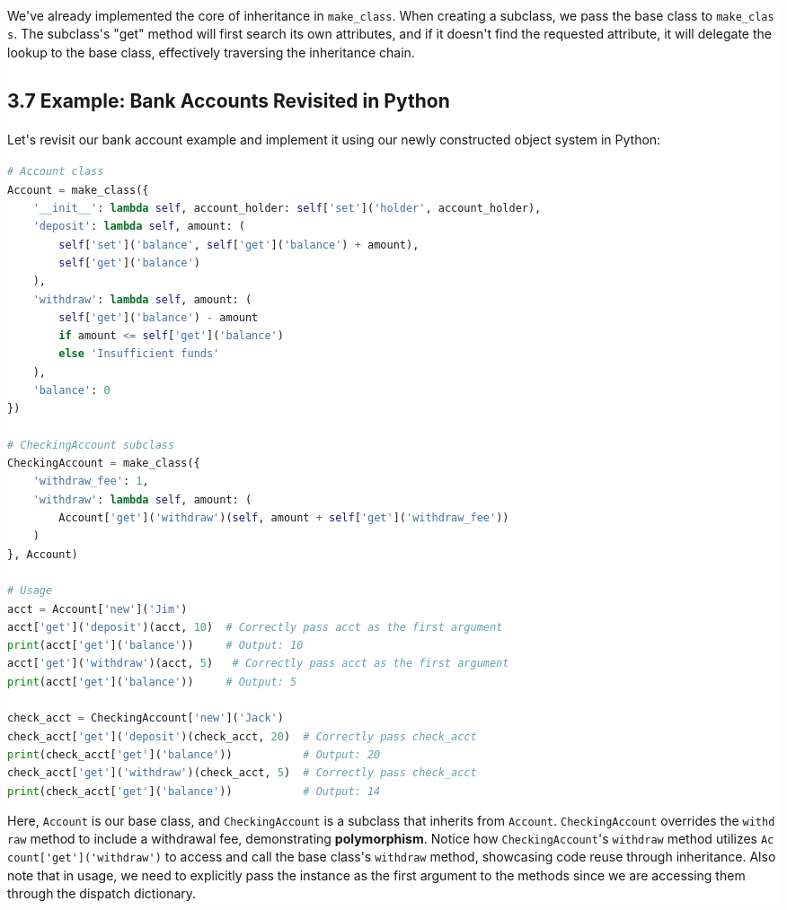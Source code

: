 We've already implemented the core of inheritance in `make_class`. When creating a subclass, we pass the base class to `make_class`. The subclass's "get" method will first search its own attributes, and if it doesn't find the requested attribute, it will delegate the lookup to the base class, effectively traversing the inheritance chain.

## 3.7 Example: Bank Accounts Revisited in Python

Let's revisit our bank account example and implement it using our newly constructed object system in Python:

```python
# Account class
Account = make_class({
    '__init__': lambda self, account_holder: self['set']('holder', account_holder),
    'deposit': lambda self, amount: (
        self['set']('balance', self['get']('balance') + amount),
        self['get']('balance')
    ),
    'withdraw': lambda self, amount: (
        self['get']('balance') - amount
        if amount <= self['get']('balance')
        else 'Insufficient funds'
    ),
    'balance': 0
})

# CheckingAccount subclass
CheckingAccount = make_class({
    'withdraw_fee': 1,
    'withdraw': lambda self, amount: (
        Account['get']('withdraw')(self, amount + self['get']('withdraw_fee'))
    )
}, Account)

# Usage
acct = Account['new']('Jim')
acct['get']('deposit')(acct, 10)  # Correctly pass acct as the first argument
print(acct['get']('balance'))     # Output: 10
acct['get']('withdraw')(acct, 5)   # Correctly pass acct as the first argument
print(acct['get']('balance'))     # Output: 5

check_acct = CheckingAccount['new']('Jack')
check_acct['get']('deposit')(check_acct, 20)  # Correctly pass check_acct
print(check_acct['get']('balance'))           # Output: 20
check_acct['get']('withdraw')(check_acct, 5)  # Correctly pass check_acct
print(check_acct['get']('balance'))           # Output: 14
```

Here, `Account` is our base class, and `CheckingAccount` is a subclass that inherits from `Account`. `CheckingAccount` overrides the `withdraw` method to include a withdrawal fee, demonstrating **polymorphism**. Notice how `CheckingAccount`'s `withdraw` method utilizes `Account['get']('withdraw')` to access and call the base class's `withdraw` method, showcasing code reuse through inheritance. Also note that in usage, we need to explicitly pass the instance as the first argument to the methods since we are accessing them through the dispatch dictionary.
